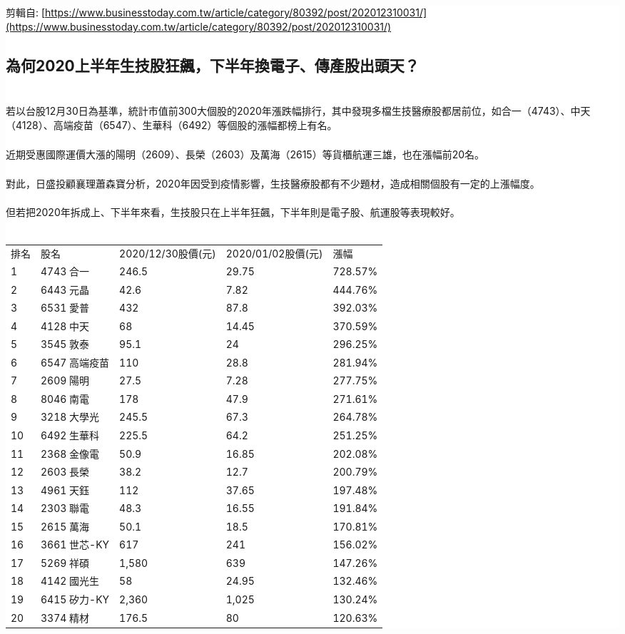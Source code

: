 剪輯自: [https://www.businesstoday.com.tw/article/category/80392/post/202012310031/](https://www.businesstoday.com.tw/article/category/80392/post/202012310031/)
 
## 為何2020上半年生技股狂飆，下半年換電子、傳產股出頭天？

   
若以台股12月30日為基準，統計市值前300大個股的2020年漲跌幅排行，其中發現多檔生技醫療股都居前位，如合一（4743）、中天（4128）、高端疫苗（6547）、生華科（6492）等個股的漲幅都榜上有名。  
   
近期受惠國際運價大漲的陽明（2609）、長榮（2603）及萬海（2615）等貨櫃航運三雄，也在漲幅前20名。  
   
對此，日盛投顧襄理蕭森寶分析，2020年因受到疫情影響，生技醫療股都有不少題材，造成相關個股有一定的上漲幅度。  
   
但若把2020年拆成上、下半年來看，生技股只在上半年狂飆，下半年則是電子股、航運股等表現較好。  
 

|   |   |   |   |   |
|---|---|---|---|---|
|排名|股名|2020/12/30股價(元)|2020/01/02股價(元)|漲幅|
|1|4743 合一|246.5|29.75|728.57%|
|2|6443 元晶|42.6|7.82|444.76%|
|3|6531 愛普|432|87.8|392.03%|
|4|4128 中天|68|14.45|370.59%|
|5|3545 敦泰|95.1|24|296.25%|
|6|6547 高端疫苗|110|28.8|281.94%|
|7|2609 陽明|27.5|7.28|277.75%|
|8|8046 南電|178|47.9|271.61%|
|9|3218 大學光|245.5|67.3|264.78%|
|10|6492 生華科|225.5|64.2|251.25%|
|11|2368 金像電|50.9|16.85|202.08%|
|12|2603 長榮|38.2|12.7|200.79%|
|13|4961 天鈺|112|37.65|197.48%|
|14|2303 聯電|48.3|16.55|191.84%|
|15|2615 萬海|50.1|18.5|170.81%|
|16|3661 世芯-KY|617|241|156.02%|
|17|5269 祥碩|1,580|639|147.26%|
|18|4142 國光生|58|24.95|132.46%|
|19|6415 矽力-KY|2,360|1,025|130.24%|
|20|3374 精材|176.5|80|120.63%|
